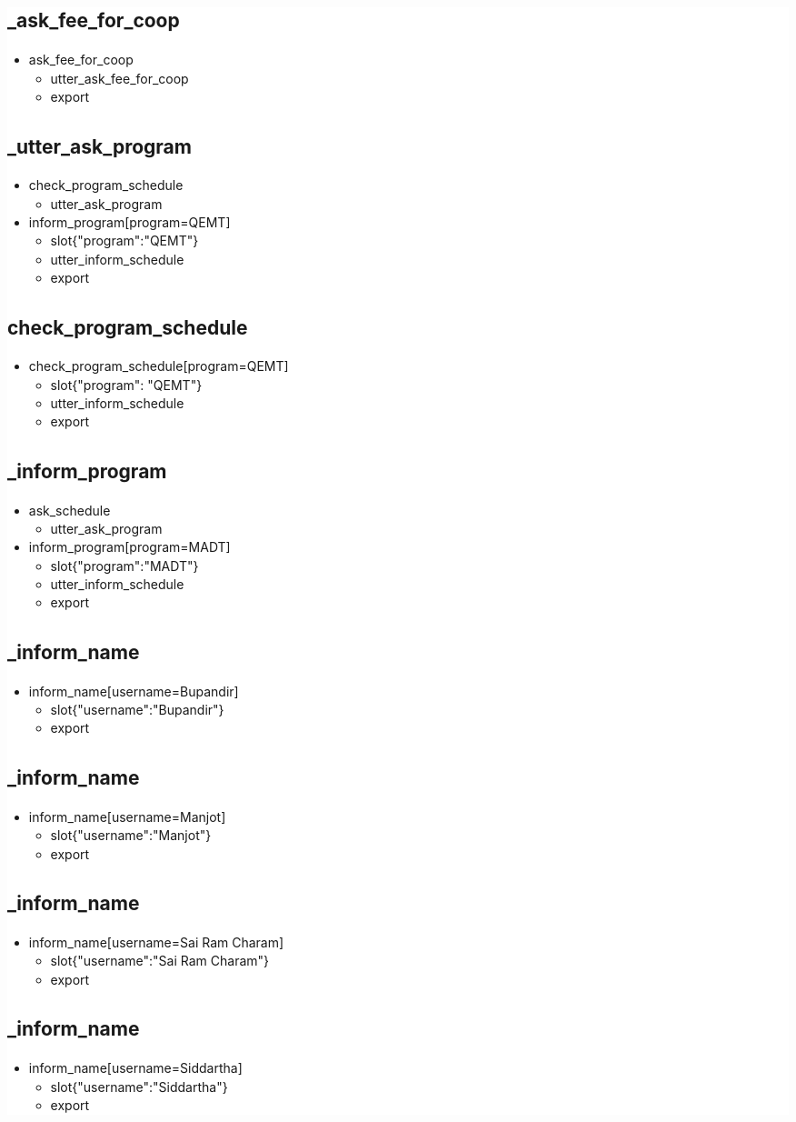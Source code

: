 ## _ask_fee_for_coop
* ask_fee_for_coop
    - utter_ask_fee_for_coop
    - export


## _utter_ask_program
* check_program_schedule
    - utter_ask_program
* inform_program[program=QEMT]
    - slot{"program":"QEMT"}
    - utter_inform_schedule
    - export

## check_program_schedule
* check_program_schedule[program=QEMT]
    - slot{"program": "QEMT"}
    - utter_inform_schedule
    - export

## _inform_program
* ask_schedule
    - utter_ask_program
* inform_program[program=MADT]
    - slot{"program":"MADT"}
    - utter_inform_schedule
    - export

## _inform_name
* inform_name[username=Bupandir]
    - slot{"username":"Bupandir"}
    - export

## _inform_name
* inform_name[username=Manjot]
    - slot{"username":"Manjot"}
    - export

## _inform_name
* inform_name[username=Sai Ram Charam]
    - slot{"username":"Sai Ram Charam"}
    - export

## _inform_name
* inform_name[username=Siddartha]
    - slot{"username":"Siddartha"}
    - export
